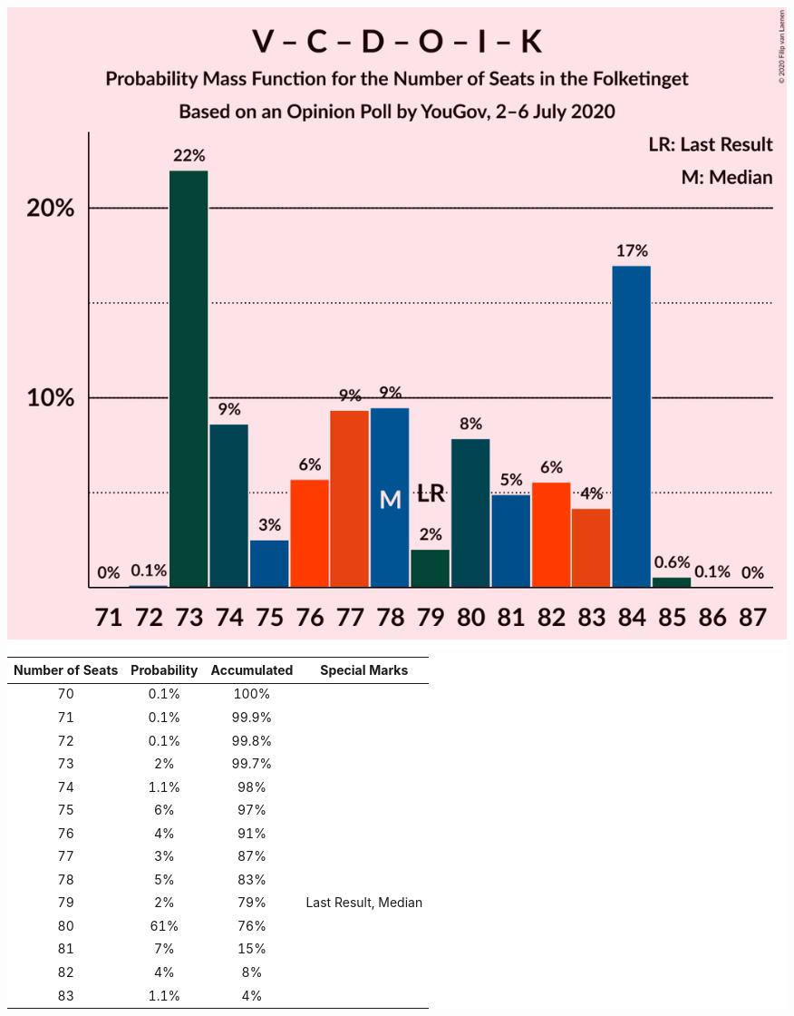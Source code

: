 ![Graph with seats probability mass function not yet produced](2020-07-06-YouGov-coalitions-seats-pmf-v–c–d–o–i–k.png "Seats Probability Mass Function")

| Number of Seats | Probability | Accumulated | Special Marks |
|:---------------:|:-----------:|:-----------:|:-------------:|
| 70 | 0.1% | 100% |  |
| 71 | 0.1% | 99.9% |  |
| 72 | 0.1% | 99.8% |  |
| 73 | 2% | 99.7% |  |
| 74 | 1.1% | 98% |  |
| 75 | 6% | 97% |  |
| 76 | 4% | 91% |  |
| 77 | 3% | 87% |  |
| 78 | 5% | 83% |  |
| 79 | 2% | 79% | Last Result, Median |
| 80 | 61% | 76% |  |
| 81 | 7% | 15% |  |
| 82 | 4% | 8% |  |
| 83 | 1.1% | 4% |  |